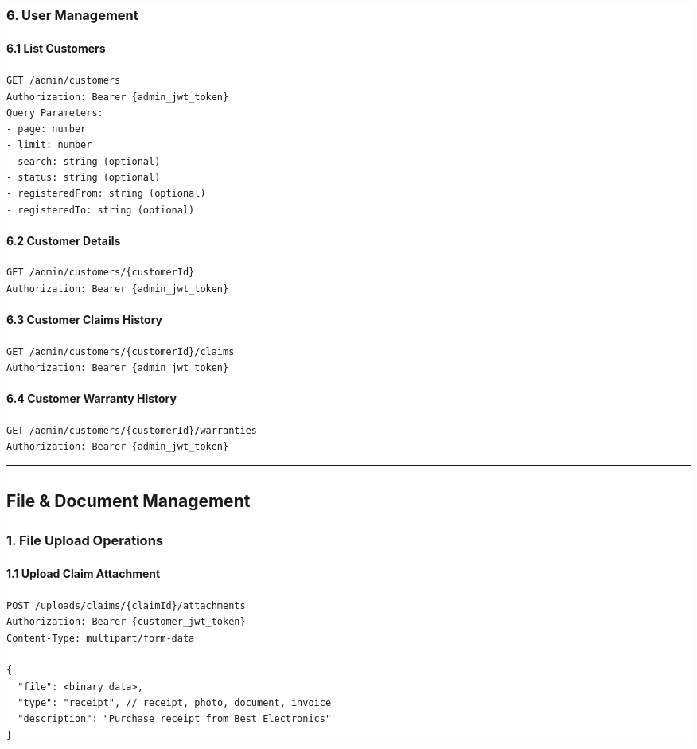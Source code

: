### 6. User Management

#### 6.1 List Customers
```http
GET /admin/customers
Authorization: Bearer {admin_jwt_token}
Query Parameters:
- page: number
- limit: number
- search: string (optional)
- status: string (optional)
- registeredFrom: string (optional)
- registeredTo: string (optional)
```

#### 6.2 Customer Details
```http
GET /admin/customers/{customerId}
Authorization: Bearer {admin_jwt_token}
```

#### 6.3 Customer Claims History
```http
GET /admin/customers/{customerId}/claims
Authorization: Bearer {admin_jwt_token}
```

#### 6.4 Customer Warranty History
```http
GET /admin/customers/{customerId}/warranties
Authorization: Bearer {admin_jwt_token}
```

---

## File & Document Management

### 1. File Upload Operations

#### 1.1 Upload Claim Attachment
```http
POST /uploads/claims/{claimId}/attachments
Authorization: Bearer {customer_jwt_token}
Content-Type: multipart/form-data

{
  "file": <binary_data>,
  "type": "receipt", // receipt, photo, document, invoice
  "description": "Purchase receipt from Best Electronics"
}
```
